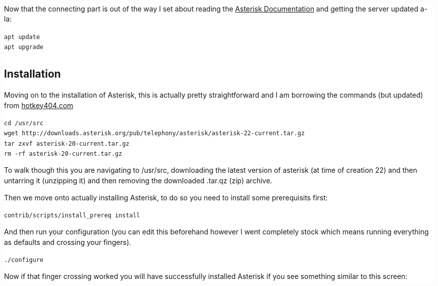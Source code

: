 Now that the connecting part is out of the way I set about reading the [Asterisk Documentation](https://docs.asterisk.org/) and getting the server updated a-la:

```
apt update
apt upgrade
```

## Installation

Moving on to the installation of Asterisk, this is actually pretty straightforward and I am borrowing the commands (but updated) from [hotkey404.com](https://hotkey404.com/installing-asterisk-20-from-source-on-ubuntu-23-10/)

```
cd /usr/src
wget http://downloads.asterisk.org/pub/telephony/asterisk/asterisk-22-current.tar.gz
tar zxvf asterisk-20-current.tar.gz
rm -rf asterisk-20-current.tar.gz
```

To walk though this you are navigating to /usr/src, downloading the latest version of asterisk (at time of creation 22) and then untarring it (unzipping it) and then removing the downloaded .tar.qz (zip) archive.

Then we move onto actually installing Asterisk, to do so you need to install some prerequisits first:

```
contrib/scripts/install_prereq install
```

And then run your configuration (you can edit this beforehand however I went completely stock which means running everything as defaults and crossing your fingers).

```
./configure
```

Now if that finger crossing worked you will have successfully installed Asterisk if you see something similar to this screen:
